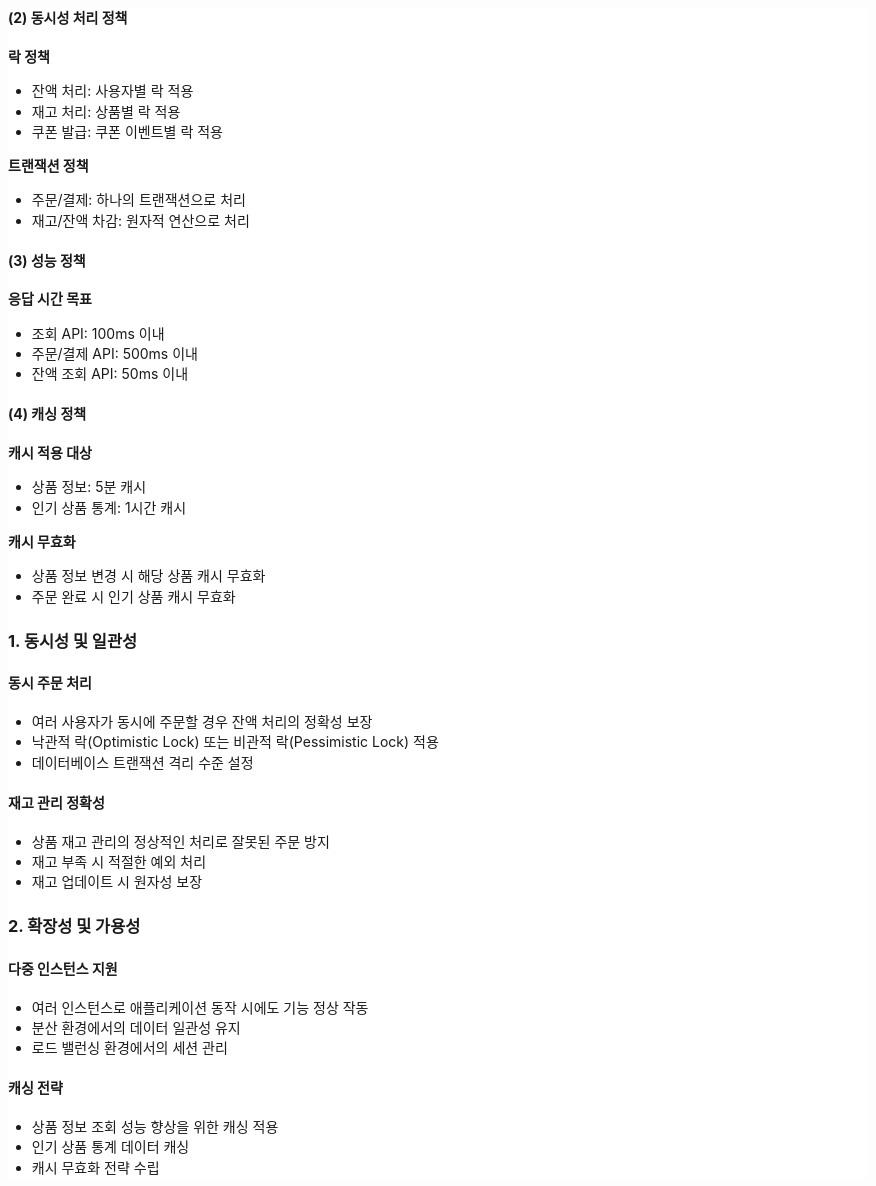 #### (2) 동시성 처리 정책

**락 정책**
- 잔액 처리: 사용자별 락 적용
- 재고 처리: 상품별 락 적용
- 쿠폰 발급: 쿠폰 이벤트별 락 적용

**트랜잭션 정책**
- 주문/결제: 하나의 트랜잭션으로 처리
- 재고/잔액 차감: 원자적 연산으로 처리

#### (3) 성능 정책

**응답 시간 목표**
- 조회 API: 100ms 이내
- 주문/결제 API: 500ms 이내
- 잔액 조회 API: 50ms 이내

#### (4) 캐싱 정책

**캐시 적용 대상**
- 상품 정보: 5분 캐시
- 인기 상품 통계: 1시간 캐시

**캐시 무효화**
- 상품 정보 변경 시 해당 상품 캐시 무효화
- 주문 완료 시 인기 상품 캐시 무효화

### 1. 동시성 및 일관성

#### 동시 주문 처리

- 여러 사용자가 동시에 주문할 경우 잔액 처리의 정확성 보장
- 낙관적 락(Optimistic Lock) 또는 비관적 락(Pessimistic Lock) 적용
- 데이터베이스 트랜잭션 격리 수준 설정

#### 재고 관리 정확성

- 상품 재고 관리의 정상적인 처리로 잘못된 주문 방지
- 재고 부족 시 적절한 예외 처리
- 재고 업데이트 시 원자성 보장

### 2. 확장성 및 가용성

#### 다중 인스턴스 지원

- 여러 인스턴스로 애플리케이션 동작 시에도 기능 정상 작동
- 분산 환경에서의 데이터 일관성 유지
- 로드 밸런싱 환경에서의 세션 관리

#### 캐싱 전략

- 상품 정보 조회 성능 향상을 위한 캐싱 적용
- 인기 상품 통계 데이터 캐싱
- 캐시 무효화 전략 수립
